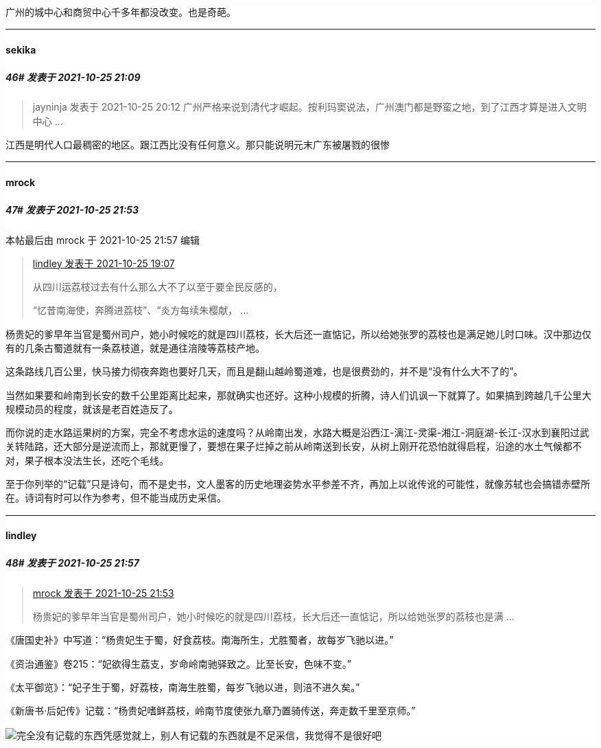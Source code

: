 广州的城中心和商贸中心千多年都没改变。也是奇葩。


*****

####  sekika  
##### 46#       发表于 2021-10-25 21:09


<blockquote>jayninja 发表于 2021-10-25 20:12
广州严格来说到清代才崛起。按利玛窦说法，广州澳门都是野蛮之地，到了江西才算是进入文明中心 ...</blockquote>
江西是明代人口最稠密的地区。跟江西比没有任何意义。那只能说明元末广东被屠戮的很惨


*****

####  mrock  
##### 47#       发表于 2021-10-25 21:53


 本帖最后由 mrock 于 2021-10-25 21:57 编辑 
<blockquote><a href="httphttps://bbs.saraba1st.com/2b/forum.php?mod=redirect&amp;goto=findpost&amp;pid=53275099&amp;ptid=2033723" target="_blank">lindley 发表于 2021-10-25 19:07</a>

从四川运荔枝过去有什么那么大不了以至于要全民反感的，

“忆昔南海使，奔腾进荔枝”、“炎方每续朱樱献， ...</blockquote>
杨贵妃的爹早年当官是蜀州司户，她小时候吃的就是四川荔枝，长大后还一直惦记，所以给她张罗的荔枝也是满足她儿时口味。汉中那边仅有的几条古蜀道就有一条荔枝道，就是通往涪陵等荔枝产地。

这条路线几百公里，快马接力彻夜奔跑也要好几天，而且是翻山越岭蜀道难，也是很费劲的，并不是“没有什么大不了的”。

当然如果要和岭南到长安的数千公里距离比起来，那就确实也还好。这种小规模的折腾，诗人们讥讽一下就算了。如果搞到跨越几千公里大规模动员的程度，就该是老百姓造反了。

而你说的走水路运果树的方案，完全不考虑水运的速度吗？从岭南出发，水路大概是沿西江-漓江-灵渠-湘江-洞庭湖-长江-汉水到襄阳过武关转陆路，还大部分是逆流而上，那就更慢了，要想在果子烂掉之前从岭南送到长安，从树上刚开花恐怕就得启程，沿途的水土气候都不对，果子根本没法生长，还吃个毛线。

至于你列举的“记载”只是诗句，而不是史书，文人墨客的历史地理姿势水平参差不齐，再加上以讹传讹的可能性，就像苏轼也会搞错赤壁所在。诗词有时可以作为参考，但不能当成历史采信。


*****

####  lindley  
##### 48#       发表于 2021-10-25 21:57


<blockquote><a href="httphttps://bbs.saraba1st.com/2b/forum.php?mod=redirect&amp;goto=findpost&amp;pid=53277232&amp;ptid=2033723" target="_blank">mrock 发表于 2021-10-25 21:53</a>

杨贵妃的爹早年当官是蜀州司户，她小时候吃的就是四川荔枝，长大后还一直惦记，所以给她张罗的荔枝也是满 ...</blockquote>
《唐国史补》中写道：“杨贵妃生于蜀，好食荔枝。南海所生，尤胜蜀者，故每岁飞驰以进。”


《资治通鉴》卷215：“妃欲得生荔支，岁命岭南驰驿致之。比至长安，色味不变。”

《太平御览》：“妃子生于蜀，好荔枝，南海生胜蜀，每岁飞驰以进，则涪不进久矣。”


《新唐书·后妃传》记载：“杨贵妃嗜鲜荔枝，岭南节度使张九章乃置骑传送，奔走数千里至京师。”


<img src="https://static.saraba1st.com/image/smiley/face2017/023.png" referrerpolicy="no-referrer">完全没有记载的东西凭感觉就上，别人有记载的东西就是不足采信，我觉得不是很好吧
